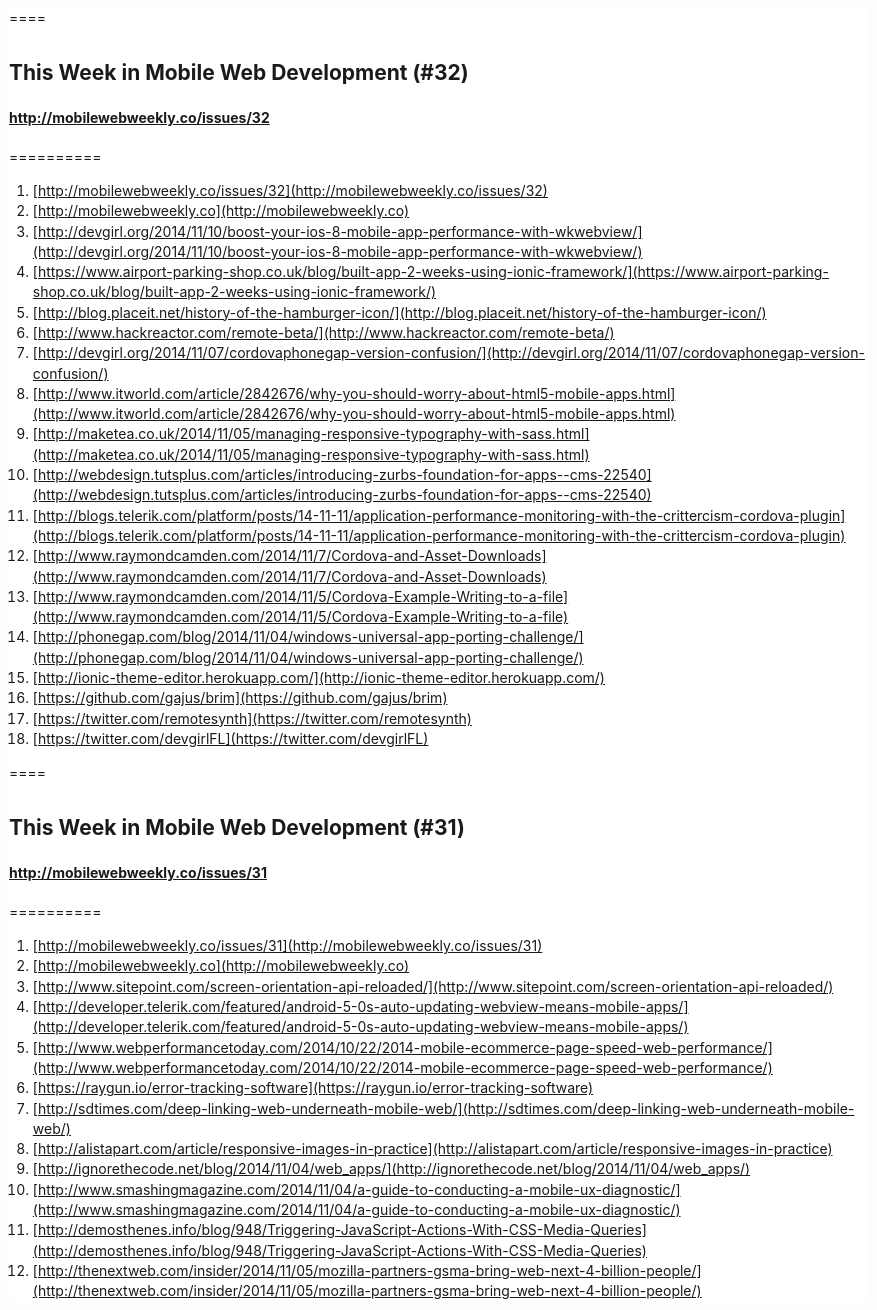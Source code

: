 ====
## This Week in Mobile Web Development (#32)
#### http://mobilewebweekly.co/issues/32

==========
  1. [http://mobilewebweekly.co/issues/32](http://mobilewebweekly.co/issues/32) 
  2. [http://mobilewebweekly.co](http://mobilewebweekly.co) 
  3. [http://devgirl.org/2014/11/10/boost-your-ios-8-mobile-app-performance-with-wkwebview/](http://devgirl.org/2014/11/10/boost-your-ios-8-mobile-app-performance-with-wkwebview/) 
  5. [https://www.airport-parking-shop.co.uk/blog/built-app-2-weeks-using-ionic-framework/](https://www.airport-parking-shop.co.uk/blog/built-app-2-weeks-using-ionic-framework/) 
  6. [http://blog.placeit.net/history-of-the-hamburger-icon/](http://blog.placeit.net/history-of-the-hamburger-icon/) 
  7. [http://www.hackreactor.com/remote-beta/](http://www.hackreactor.com/remote-beta/) 
  9. [http://devgirl.org/2014/11/07/cordovaphonegap-version-confusion/](http://devgirl.org/2014/11/07/cordovaphonegap-version-confusion/) 
  10. [http://www.itworld.com/article/2842676/why-you-should-worry-about-html5-mobile-apps.html](http://www.itworld.com/article/2842676/why-you-should-worry-about-html5-mobile-apps.html) 
  11. [http://maketea.co.uk/2014/11/05/managing-responsive-typography-with-sass.html](http://maketea.co.uk/2014/11/05/managing-responsive-typography-with-sass.html) 
  12. [http://webdesign.tutsplus.com/articles/introducing-zurbs-foundation-for-apps--cms-22540](http://webdesign.tutsplus.com/articles/introducing-zurbs-foundation-for-apps--cms-22540) 
  13. [http://blogs.telerik.com/platform/posts/14-11-11/application-performance-monitoring-with-the-crittercism-cordova-plugin](http://blogs.telerik.com/platform/posts/14-11-11/application-performance-monitoring-with-the-crittercism-cordova-plugin) 
  15. [http://www.raymondcamden.com/2014/11/7/Cordova-and-Asset-Downloads](http://www.raymondcamden.com/2014/11/7/Cordova-and-Asset-Downloads) 
  16. [http://www.raymondcamden.com/2014/11/5/Cordova-Example-Writing-to-a-file](http://www.raymondcamden.com/2014/11/5/Cordova-Example-Writing-to-a-file) 
  17. [http://phonegap.com/blog/2014/11/04/windows-universal-app-porting-challenge/](http://phonegap.com/blog/2014/11/04/windows-universal-app-porting-challenge/) 
  18. [http://ionic-theme-editor.herokuapp.com/](http://ionic-theme-editor.herokuapp.com/) 
  19. [https://github.com/gajus/brim](https://github.com/gajus/brim) 
  20. [https://twitter.com/remotesynth](https://twitter.com/remotesynth) 
  21. [https://twitter.com/devgirlFL](https://twitter.com/devgirlFL) 

====
## This Week in Mobile Web Development (#31)
#### http://mobilewebweekly.co/issues/31

==========
  1. [http://mobilewebweekly.co/issues/31](http://mobilewebweekly.co/issues/31) 
  2. [http://mobilewebweekly.co](http://mobilewebweekly.co) 
  3. [http://www.sitepoint.com/screen-orientation-api-reloaded/](http://www.sitepoint.com/screen-orientation-api-reloaded/) 
  4. [http://developer.telerik.com/featured/android-5-0s-auto-updating-webview-means-mobile-apps/](http://developer.telerik.com/featured/android-5-0s-auto-updating-webview-means-mobile-apps/) 
  5. [http://www.webperformancetoday.com/2014/10/22/2014-mobile-ecommerce-page-speed-web-performance/](http://www.webperformancetoday.com/2014/10/22/2014-mobile-ecommerce-page-speed-web-performance/) 
  6. [https://raygun.io/error-tracking-software](https://raygun.io/error-tracking-software) 
  8. [http://sdtimes.com/deep-linking-web-underneath-mobile-web/](http://sdtimes.com/deep-linking-web-underneath-mobile-web/) 
  9. [http://alistapart.com/article/responsive-images-in-practice](http://alistapart.com/article/responsive-images-in-practice) 
  10. [http://ignorethecode.net/blog/2014/11/04/web_apps/](http://ignorethecode.net/blog/2014/11/04/web_apps/) 
  11. [http://www.smashingmagazine.com/2014/11/04/a-guide-to-conducting-a-mobile-ux-diagnostic/](http://www.smashingmagazine.com/2014/11/04/a-guide-to-conducting-a-mobile-ux-diagnostic/) 
  12. [http://demosthenes.info/blog/948/Triggering-JavaScript-Actions-With-CSS-Media-Queries](http://demosthenes.info/blog/948/Triggering-JavaScript-Actions-With-CSS-Media-Queries) 
  13. [http://thenextweb.com/insider/2014/11/05/mozilla-partners-gsma-bring-web-next-4-billion-people/](http://thenextweb.com/insider/2014/11/05/mozilla-partners-gsma-bring-web-next-4-billion-people/) 